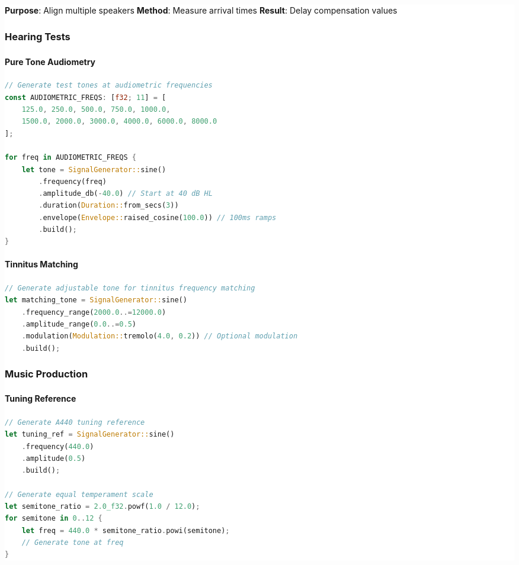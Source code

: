**Purpose**: Align multiple speakers
**Method**: Measure arrival times
**Result**: Delay compensation values

### Hearing Tests

#### Pure Tone Audiometry
```rust
// Generate test tones at audiometric frequencies
const AUDIOMETRIC_FREQS: [f32; 11] = [
    125.0, 250.0, 500.0, 750.0, 1000.0,
    1500.0, 2000.0, 3000.0, 4000.0, 6000.0, 8000.0
];

for freq in AUDIOMETRIC_FREQS {
    let tone = SignalGenerator::sine()
        .frequency(freq)
        .amplitude_db(-40.0) // Start at 40 dB HL
        .duration(Duration::from_secs(3))
        .envelope(Envelope::raised_cosine(100.0)) // 100ms ramps
        .build();
}
```

#### Tinnitus Matching
```rust
// Generate adjustable tone for tinnitus frequency matching
let matching_tone = SignalGenerator::sine()
    .frequency_range(2000.0..=12000.0)
    .amplitude_range(0.0..=0.5)
    .modulation(Modulation::tremolo(4.0, 0.2)) // Optional modulation
    .build();
```

### Music Production

#### Tuning Reference
```rust
// Generate A440 tuning reference
let tuning_ref = SignalGenerator::sine()
    .frequency(440.0)
    .amplitude(0.5)
    .build();

// Generate equal temperament scale
let semitone_ratio = 2.0_f32.powf(1.0 / 12.0);
for semitone in 0..12 {
    let freq = 440.0 * semitone_ratio.powi(semitone);
    // Generate tone at freq
}
```

